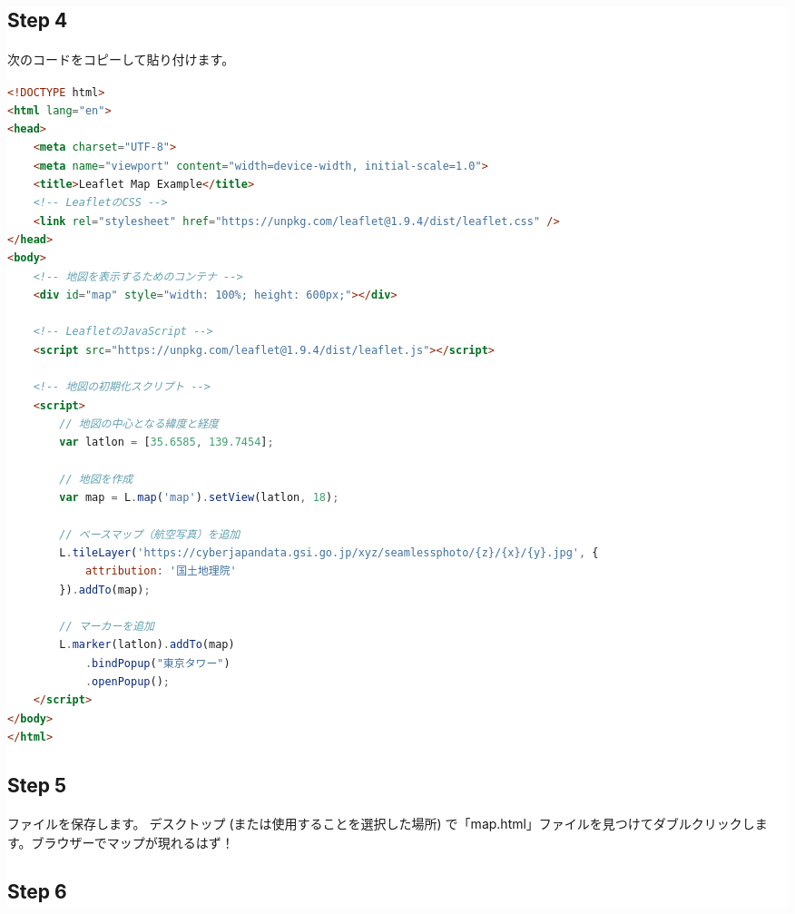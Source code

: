## Step 4

次のコードをコピーして貼り付けます。


```html
<!DOCTYPE html>
<html lang="en">
<head>
	<meta charset="UTF-8">
	<meta name="viewport" content="width=device-width, initial-scale=1.0">
	<title>Leaflet Map Example</title>
	<!-- LeafletのCSS -->
	<link rel="stylesheet" href="https://unpkg.com/leaflet@1.9.4/dist/leaflet.css" />
</head>
<body>
	<!-- 地図を表示するためのコンテナ -->
	<div id="map" style="width: 100%; height: 600px;"></div>

	<!-- LeafletのJavaScript -->
	<script src="https://unpkg.com/leaflet@1.9.4/dist/leaflet.js"></script>

	<!-- 地図の初期化スクリプト -->
	<script>
		// 地図の中心となる緯度と経度
		var latlon = [35.6585, 139.7454];

		// 地図を作成
		var map = L.map('map').setView(latlon, 18);

		// ベースマップ（航空写真）を追加
		L.tileLayer('https://cyberjapandata.gsi.go.jp/xyz/seamlessphoto/{z}/{x}/{y}.jpg', {
			attribution: '国土地理院'
		}).addTo(map);

		// マーカーを追加
		L.marker(latlon).addTo(map)
			.bindPopup("東京タワー")
			.openPopup();
	</script>
</body>
</html>

```

## Step 5

ファイルを保存します。 デスクトップ (または使用することを選択した場所) で「map.html」ファイルを見つけてダブルクリックします。ブラウザーでマップが現れるはず！

## Step 6
